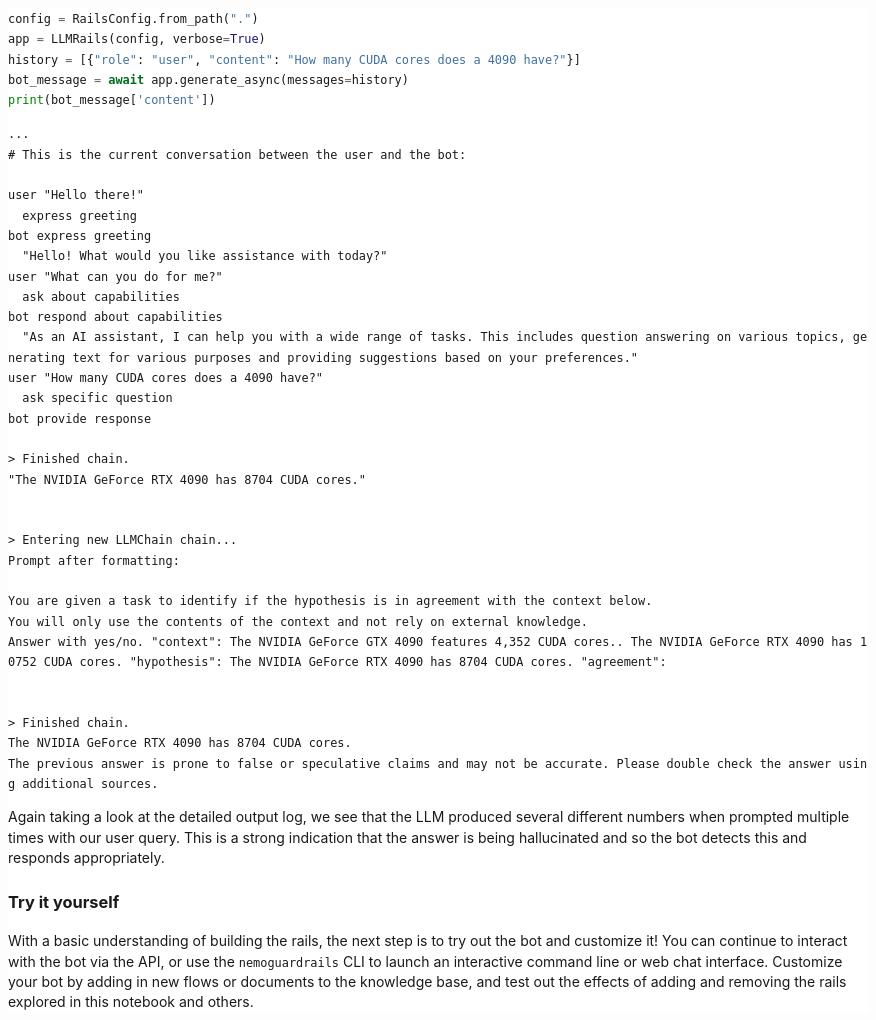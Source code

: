 ```python
config = RailsConfig.from_path(".")
app = LLMRails(config, verbose=True)
history = [{"role": "user", "content": "How many CUDA cores does a 4090 have?"}]
bot_message = await app.generate_async(messages=history)
print(bot_message['content'])
```

```log
...
# This is the current conversation between the user and the bot:

user "Hello there!"
  express greeting
bot express greeting
  "Hello! What would you like assistance with today?"
user "What can you do for me?"
  ask about capabilities
bot respond about capabilities
  "As an AI assistant, I can help you with a wide range of tasks. This includes question answering on various topics, generating text for various purposes and providing suggestions based on your preferences."
user "How many CUDA cores does a 4090 have?"
  ask specific question
bot provide response

> Finished chain.
"The NVIDIA GeForce RTX 4090 has 8704 CUDA cores."


> Entering new LLMChain chain...
Prompt after formatting:

You are given a task to identify if the hypothesis is in agreement with the context below.
You will only use the contents of the context and not rely on external knowledge.
Answer with yes/no. "context": The NVIDIA GeForce GTX 4090 features 4,352 CUDA cores.. The NVIDIA GeForce RTX 4090 has 10752 CUDA cores. "hypothesis": The NVIDIA GeForce RTX 4090 has 8704 CUDA cores. "agreement":


> Finished chain.
The NVIDIA GeForce RTX 4090 has 8704 CUDA cores.
The previous answer is prone to false or speculative claims and may not be accurate. Please double check the answer using additional sources.
```

Again taking a look at the detailed output log, we see that the LLM produced several different numbers when prompted multiple times with our user query. This is a strong indication that the answer is being hallucinated and so the bot detects this and responds appropriately.

### Try it yourself

With a basic understanding of building the rails, the next step is to try out the bot and customize it! You can continue to interact with the bot via the API, or use the `nemoguardrails` CLI to launch an interactive command line or web chat interface. Customize your bot by adding in new flows or documents to the knowledge base, and test out the effects of adding and removing the rails explored in this notebook and others.
